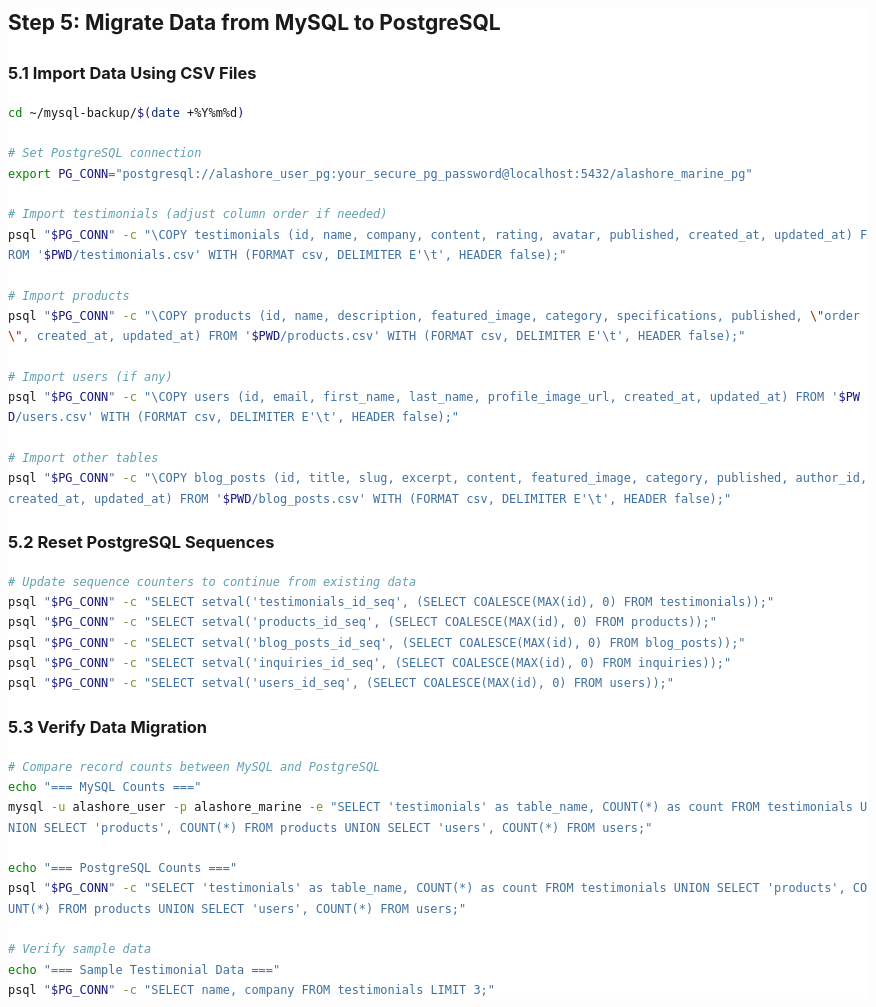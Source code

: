 ## Step 5: Migrate Data from MySQL to PostgreSQL

### 5.1 Import Data Using CSV Files
```bash
cd ~/mysql-backup/$(date +%Y%m%d)

# Set PostgreSQL connection
export PG_CONN="postgresql://alashore_user_pg:your_secure_pg_password@localhost:5432/alashore_marine_pg"

# Import testimonials (adjust column order if needed)
psql "$PG_CONN" -c "\COPY testimonials (id, name, company, content, rating, avatar, published, created_at, updated_at) FROM '$PWD/testimonials.csv' WITH (FORMAT csv, DELIMITER E'\t', HEADER false);"

# Import products
psql "$PG_CONN" -c "\COPY products (id, name, description, featured_image, category, specifications, published, \"order\", created_at, updated_at) FROM '$PWD/products.csv' WITH (FORMAT csv, DELIMITER E'\t', HEADER false);"

# Import users (if any)
psql "$PG_CONN" -c "\COPY users (id, email, first_name, last_name, profile_image_url, created_at, updated_at) FROM '$PWD/users.csv' WITH (FORMAT csv, DELIMITER E'\t', HEADER false);"

# Import other tables
psql "$PG_CONN" -c "\COPY blog_posts (id, title, slug, excerpt, content, featured_image, category, published, author_id, created_at, updated_at) FROM '$PWD/blog_posts.csv' WITH (FORMAT csv, DELIMITER E'\t', HEADER false);"
```

### 5.2 Reset PostgreSQL Sequences
```bash
# Update sequence counters to continue from existing data
psql "$PG_CONN" -c "SELECT setval('testimonials_id_seq', (SELECT COALESCE(MAX(id), 0) FROM testimonials));"
psql "$PG_CONN" -c "SELECT setval('products_id_seq', (SELECT COALESCE(MAX(id), 0) FROM products));"
psql "$PG_CONN" -c "SELECT setval('blog_posts_id_seq', (SELECT COALESCE(MAX(id), 0) FROM blog_posts));"
psql "$PG_CONN" -c "SELECT setval('inquiries_id_seq', (SELECT COALESCE(MAX(id), 0) FROM inquiries));"
psql "$PG_CONN" -c "SELECT setval('users_id_seq', (SELECT COALESCE(MAX(id), 0) FROM users));"
```

### 5.3 Verify Data Migration
```bash
# Compare record counts between MySQL and PostgreSQL
echo "=== MySQL Counts ==="
mysql -u alashore_user -p alashore_marine -e "SELECT 'testimonials' as table_name, COUNT(*) as count FROM testimonials UNION SELECT 'products', COUNT(*) FROM products UNION SELECT 'users', COUNT(*) FROM users;"

echo "=== PostgreSQL Counts ==="
psql "$PG_CONN" -c "SELECT 'testimonials' as table_name, COUNT(*) as count FROM testimonials UNION SELECT 'products', COUNT(*) FROM products UNION SELECT 'users', COUNT(*) FROM users;"

# Verify sample data
echo "=== Sample Testimonial Data ==="
psql "$PG_CONN" -c "SELECT name, company FROM testimonials LIMIT 3;"
```
